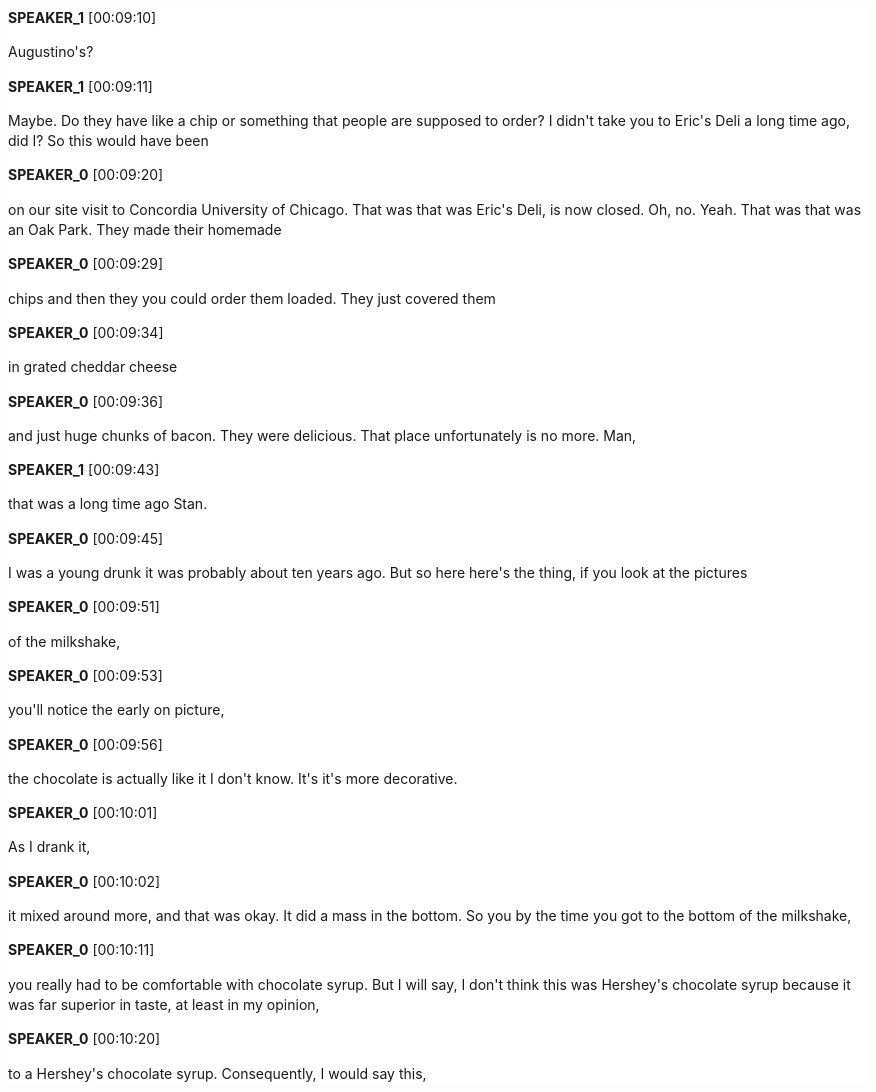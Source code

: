 **SPEAKER_1** [00:09:10]

Augustino's?

**SPEAKER_1** [00:09:11]

Maybe. Do they have like a chip or something that people are supposed to order? I didn't take you to Eric's Deli a long time ago, did I? So this would have been

**SPEAKER_0** [00:09:20]

on our site visit to Concordia University of Chicago. That was that was Eric's Deli, is now closed. Oh, no. Yeah. That was that was an Oak Park. They made their homemade

**SPEAKER_0** [00:09:29]

chips and then they you could order them loaded. They just covered them

**SPEAKER_0** [00:09:34]

in grated cheddar cheese

**SPEAKER_0** [00:09:36]

and just huge chunks of bacon. They were delicious. That place unfortunately is no more. Man,

**SPEAKER_1** [00:09:43]

that was a long time ago Stan.

**SPEAKER_0** [00:09:45]

I was a young drunk it was probably about ten years ago. But so here here's the thing, if you look at the pictures

**SPEAKER_0** [00:09:51]

of the milkshake,

**SPEAKER_0** [00:09:53]

you'll notice the early on picture,

**SPEAKER_0** [00:09:56]

the chocolate is actually like it I don't know. It's it's more decorative.

**SPEAKER_0** [00:10:01]

As I drank it,

**SPEAKER_0** [00:10:02]

it mixed around more, and that was okay. It did a mass in the bottom. So you by the time you got to the bottom of the milkshake,

**SPEAKER_0** [00:10:11]

you really had to be comfortable with chocolate syrup. But I will say, I don't think this was Hershey's chocolate syrup because it was far superior in taste, at least in my opinion,

**SPEAKER_0** [00:10:20]

to a Hershey's chocolate syrup. Consequently, I would say this,
